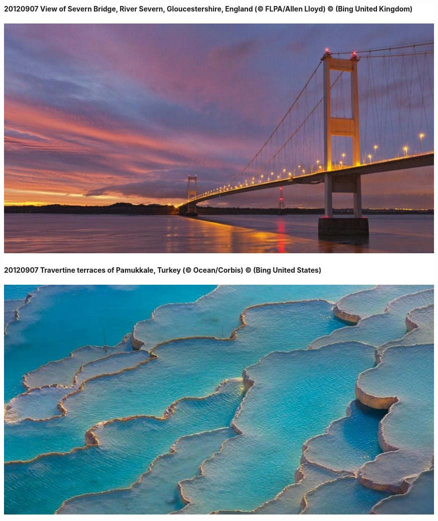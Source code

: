 #### 20120907 View of Severn Bridge, River Severn, Gloucestershire, England (© FLPA/Allen Lloyd) © (Bing United Kingdom)

![](20120907_SevernBridgeSky.jpg)

#### 20120907 Travertine terraces of Pamukkale, Turkey (© Ocean/Corbis) © (Bing United States)

![](20120907_Pamukkale.jpg)
